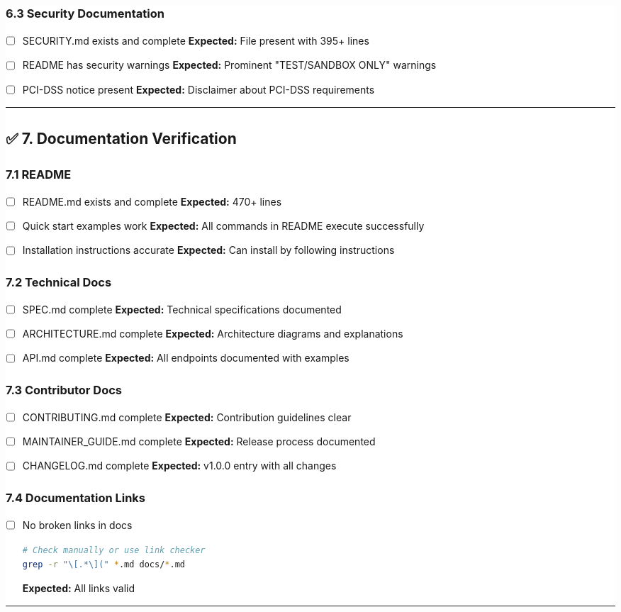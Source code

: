 ### 6.3 Security Documentation

- [ ] SECURITY.md exists and complete
  **Expected:** File present with 395+ lines

- [ ] README has security warnings
  **Expected:** Prominent "TEST/SANDBOX ONLY" warnings

- [ ] PCI-DSS notice present
  **Expected:** Disclaimer about PCI-DSS requirements

---

## ✅ 7. Documentation Verification

### 7.1 README

- [ ] README.md exists and complete
  **Expected:** 470+ lines

- [ ] Quick start examples work
  **Expected:** All commands in README execute successfully

- [ ] Installation instructions accurate
  **Expected:** Can install by following instructions

### 7.2 Technical Docs

- [ ] SPEC.md complete
  **Expected:** Technical specifications documented

- [ ] ARCHITECTURE.md complete
  **Expected:** Architecture diagrams and explanations

- [ ] API.md complete
  **Expected:** All endpoints documented with examples

### 7.3 Contributor Docs

- [ ] CONTRIBUTING.md complete
  **Expected:** Contribution guidelines clear

- [ ] MAINTAINER_GUIDE.md complete
  **Expected:** Release process documented

- [ ] CHANGELOG.md complete
  **Expected:** v1.0.0 entry with all changes

### 7.4 Documentation Links

- [ ] No broken links in docs
  ```bash
  # Check manually or use link checker
  grep -r "\[.*\](" *.md docs/*.md
  ```
  **Expected:** All links valid

---